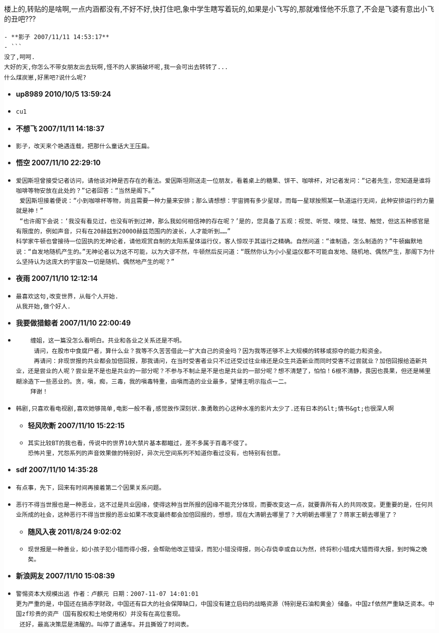   楼上的,转贴的是啥啊,一点内涵都没有,不好不好,快打住吧,象中学生瞎写着玩的,如果是小飞写的,那就难怪他不乐意了,不会是飞婆有意出小飞的丑吧???
  ```
- **影子 2007/11/11 14:53:17**
- ```
  没了,呵呵.
  大好的天,你怎么不带女朋友出去玩啊,怪不的人家搞破坏呢,我一会可出去转转了...
  什么煤炭崽,好黑吧?说什么呢?
  ```
- **up8989 2010/10/5 13:59:24**
- ```
  cu1
  ```
- **不想飞 2007/11/11 14:18:37**
- ```
  影子，改天来个艳遇连载，把那什么童话大王压扁。
  ```
- **悟空 2007/11/10 22:29:10**
- ```
  爱因斯坦曾接受记者访问，请他谈对神是否存在的看法。爱因斯坦刚送走一位朋友，看着桌上的糖果、饼干、咖啡杯，对记者发问：“记者先生，您知道是谁将咖啡等物安放在此处的？”记者回答：“当然是阁下。” 
   爱因斯坦接着便说：“小到咖啡杯等物，尚且需要一种力量来安排；那么请想想：宇宙拥有多少星球，而每一星球按照某一轨道运行无间，此种安排运行的力量就是神！”
   “也许阁下会说：‘我没有看见过，也没有听到过神，那么我如何相信神的存在呢？’是的，您具备了五观：视觉、听觉、嗅觉、味觉、触觉，但这五种感官是有限度的，例如声音，只有在20赫兹到20000赫兹范围内的波长，人才能听到……”
  科学家牛顿也曾接待一位固执的无神论者，请他观赏自制的太阳系星体运行仪，客人惊叹于其运行之精确。自然问道：“谁制造，怎么制造的？”牛顿幽默地说：“自发地随机产生的。”无神论者以为这不可能，以为大谬不然，牛顿然后反问道：“既然你认为小小星运仪都不可能自发地、随机地、偶然产生，那阁下为什么坚持认为这庞大的宇宙及一切是随机、偶然地产生的呢？”
  ```
- **夜雨 2007/11/10 12:12:14**
- ```
  最喜欢这句,改变世界，从每个人开始.
  从我开始,做个好人.
  ```
- **我要做猎鲸者 2007/11/10 22:00:49**
- ```
      缠姐，这一篇没怎么看明白。共业和各业之关系还是不明。
       请问，在股市中食腐尸者，算什么业？我等不久苦苦借此一扩大自己的资金吗？因为我等还够不上大规模的转移或掠夺的能力和资金。
       再请问：非现世报的共业都会加倍回报，那我请问，在当时受害者业只不过还受过往业缘还是众生共造新业而同时受害不过尝就业？加倍回报给造新共业，还是尝业的人呢？尝业是不是也是共业的一部分呢？不参与不制止是不是也是共业的一部分呢？想不清楚了，怕怕！6根不清静，畏因也畏果，但还是稀里糊涂造下一些恶业的。贪，嗔，痴，三毒，我的嗔毒特重，由嗔而造的业业最多，望博主明示指点一二。
      拜谢！
  ```
- ```
  韩剧,只喜欢看电视剧,喜欢她够简单,电影一般不看,感觉故作深刻状.象勇敢的心这种水准的影片太少了.还有日本的&lt;情书&gt;也很深人啊
  ```
   - **轻风吹断 2007/11/10 15:22:15**
   - ```
     其实比较BT的我也看，传说中的世界10大禁片基本都瞄过，差不多属于百毒不侵了。
     恐怖片里，咒怨系列的声音效果做的特别好，异次元空间系列不知道你看过没有，也特别有创意。
     ```
- **sdf 2007/11/10 14:35:28**
- ```
  有点事，先下，回来有时间再接着第二个因果关系问题。
  ```
- ```
  恶行不得当世报也是一种恶业，这不过是共业因缘，使得这种当世所报的因缘不能充分体现，而要改变这一点，就要靠所有人的共同改变。更重要的是，任何共业所成的社会，这种恶行不得当世报的恶业如果不改变最终都会加倍回报的，想想，现在大清朝去哪里了？大明朝去哪里了？蒋家王朝去哪里了？
  ```
   - **随风入夜 2011/8/24 9:02:02**
   - ```
     现世报是一种善业，如小孩子犯小错而得小报，会帮助他改正错误，而犯小错没得报，则心存侥幸或自以为然，终将积小错成大错而得大报，到时悔之晚矣。
     ```
- **新浪网友 2007/11/10 15:08:39**
- ```
  警惕资本大规模出逃 作者：卢麒元 日期：2007-11-07 14:01:01
  更为严重的是，中国还在搞赤字财政，中国还有巨大的社会保障缺口，中国没有建立启码的战略资源（特别是石油和黄金）储备。中国zf依然严重缺乏资本。中国zf珍贵的资产（国有股权和土地使用权）并没有在高位套现。
   还好，最高决策层是清醒的。叫停了直通车。并且撕毁了时间表。